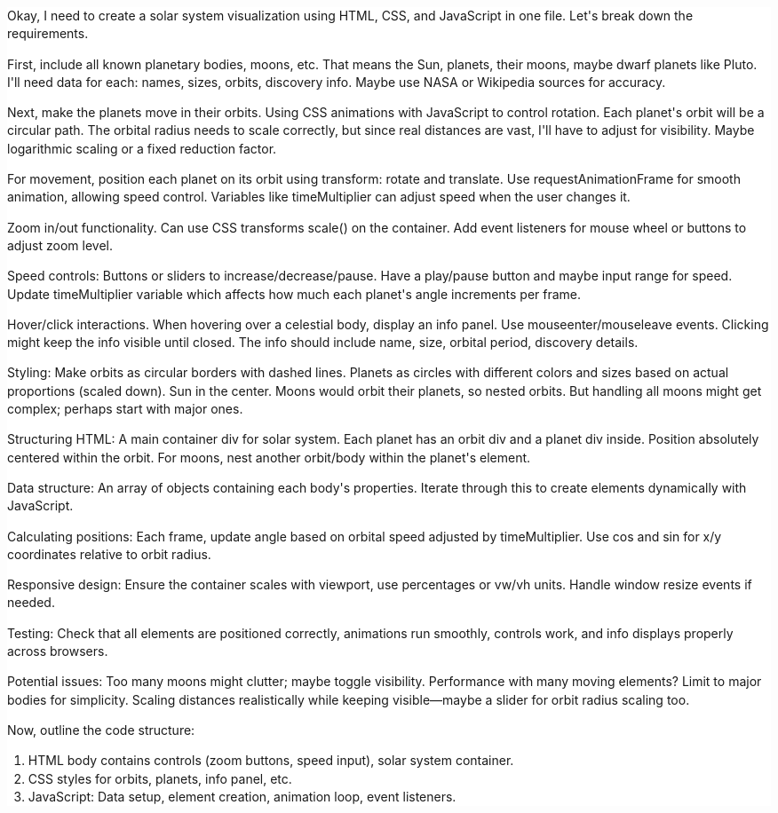 <think>
Okay, I need to create a solar system visualization using HTML, CSS, and JavaScript in one file. Let's break down the requirements.

First, include all known planetary bodies, moons, etc. That means the Sun, planets, their moons, maybe dwarf planets like Pluto. I'll need data for each: names, sizes, orbits, discovery info. Maybe use NASA or Wikipedia sources for accuracy.

Next, make the planets move in their orbits. Using CSS animations with JavaScript to control rotation. Each planet's orbit will be a circular path. The orbital radius needs to scale correctly, but since real distances are vast, I'll have to adjust for visibility. Maybe logarithmic scaling or a fixed reduction factor.

For movement, position each planet on its orbit using transform: rotate and translate. Use requestAnimationFrame for smooth animation, allowing speed control. Variables like timeMultiplier can adjust speed when the user changes it.

Zoom in/out functionality. Can use CSS transforms scale() on the container. Add event listeners for mouse wheel or buttons to adjust zoom level.

Speed controls: Buttons or sliders to increase/decrease/pause. Have a play/pause button and maybe input range for speed. Update timeMultiplier variable which affects how much each planet's angle increments per frame.

Hover/click interactions. When hovering over a celestial body, display an info panel. Use mouseenter/mouseleave events. Clicking might keep the info visible until closed. The info should include name, size, orbital period, discovery details.

Styling: Make orbits as circular borders with dashed lines. Planets as circles with different colors and sizes based on actual proportions (scaled down). Sun in the center. Moons would orbit their planets, so nested orbits. But handling all moons might get complex; perhaps start with major ones.

Structuring HTML: A main container div for solar system. Each planet has an orbit div and a planet div inside. Position absolutely centered within the orbit. For moons, nest another orbit/body within the planet's element.

Data structure: An array of objects containing each body's properties. Iterate through this to create elements dynamically with JavaScript.

Calculating positions: Each frame, update angle based on orbital speed adjusted by timeMultiplier. Use cos and sin for x/y coordinates relative to orbit radius.

Responsive design: Ensure the container scales with viewport, use percentages or vw/vh units. Handle window resize events if needed.

Testing: Check that all elements are positioned correctly, animations run smoothly, controls work, and info displays properly across browsers.

Potential issues: Too many moons might clutter; maybe toggle visibility. Performance with many moving elements? Limit to major bodies for simplicity. Scaling distances realistically while keeping visible—maybe a slider for orbit radius scaling too.

Now, outline the code structure:

1. HTML body contains controls (zoom buttons, speed input), solar system container.
2. CSS styles for orbits, planets, info panel, etc.
3. JavaScript: Data setup, element creation, animation loop, event listeners.

